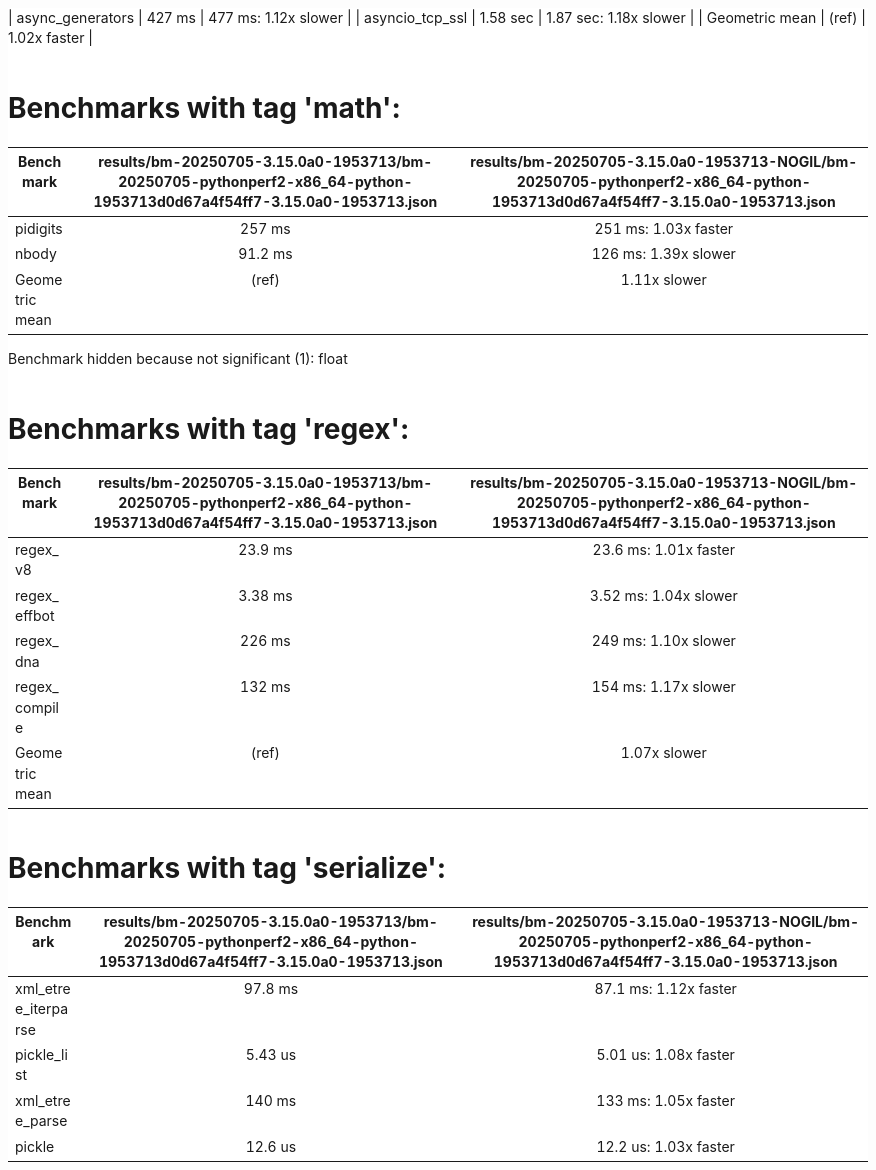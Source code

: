 | async_generators           | 427 ms                                                                                                                | 477 ms: 1.12x slower                                                                                                        |
| asyncio_tcp_ssl            | 1.58 sec                                                                                                              | 1.87 sec: 1.18x slower                                                                                                      |
| Geometric mean             | (ref)                                                                                                                 | 1.02x faster                                                                                                                |

Benchmarks with tag 'math':
===========================

| Benchmark      | results/bm-20250705-3.15.0a0-1953713/bm-20250705-pythonperf2-x86_64-python-1953713d0d67a4f54ff7-3.15.0a0-1953713.json | results/bm-20250705-3.15.0a0-1953713-NOGIL/bm-20250705-pythonperf2-x86_64-python-1953713d0d67a4f54ff7-3.15.0a0-1953713.json |
|----------------|:---------------------------------------------------------------------------------------------------------------------:|:---------------------------------------------------------------------------------------------------------------------------:|
| pidigits       | 257 ms                                                                                                                | 251 ms: 1.03x faster                                                                                                        |
| nbody          | 91.2 ms                                                                                                               | 126 ms: 1.39x slower                                                                                                        |
| Geometric mean | (ref)                                                                                                                 | 1.11x slower                                                                                                                |

Benchmark hidden because not significant (1): float

Benchmarks with tag 'regex':
============================

| Benchmark      | results/bm-20250705-3.15.0a0-1953713/bm-20250705-pythonperf2-x86_64-python-1953713d0d67a4f54ff7-3.15.0a0-1953713.json | results/bm-20250705-3.15.0a0-1953713-NOGIL/bm-20250705-pythonperf2-x86_64-python-1953713d0d67a4f54ff7-3.15.0a0-1953713.json |
|----------------|:---------------------------------------------------------------------------------------------------------------------:|:---------------------------------------------------------------------------------------------------------------------------:|
| regex_v8       | 23.9 ms                                                                                                               | 23.6 ms: 1.01x faster                                                                                                       |
| regex_effbot   | 3.38 ms                                                                                                               | 3.52 ms: 1.04x slower                                                                                                       |
| regex_dna      | 226 ms                                                                                                                | 249 ms: 1.10x slower                                                                                                        |
| regex_compile  | 132 ms                                                                                                                | 154 ms: 1.17x slower                                                                                                        |
| Geometric mean | (ref)                                                                                                                 | 1.07x slower                                                                                                                |

Benchmarks with tag 'serialize':
================================

| Benchmark            | results/bm-20250705-3.15.0a0-1953713/bm-20250705-pythonperf2-x86_64-python-1953713d0d67a4f54ff7-3.15.0a0-1953713.json | results/bm-20250705-3.15.0a0-1953713-NOGIL/bm-20250705-pythonperf2-x86_64-python-1953713d0d67a4f54ff7-3.15.0a0-1953713.json |
|----------------------|:---------------------------------------------------------------------------------------------------------------------:|:---------------------------------------------------------------------------------------------------------------------------:|
| xml_etree_iterparse  | 97.8 ms                                                                                                               | 87.1 ms: 1.12x faster                                                                                                       |
| pickle_list          | 5.43 us                                                                                                               | 5.01 us: 1.08x faster                                                                                                       |
| xml_etree_parse      | 140 ms                                                                                                                | 133 ms: 1.05x faster                                                                                                        |
| pickle               | 12.6 us                                                                                                               | 12.2 us: 1.03x faster                                                                                                       |
